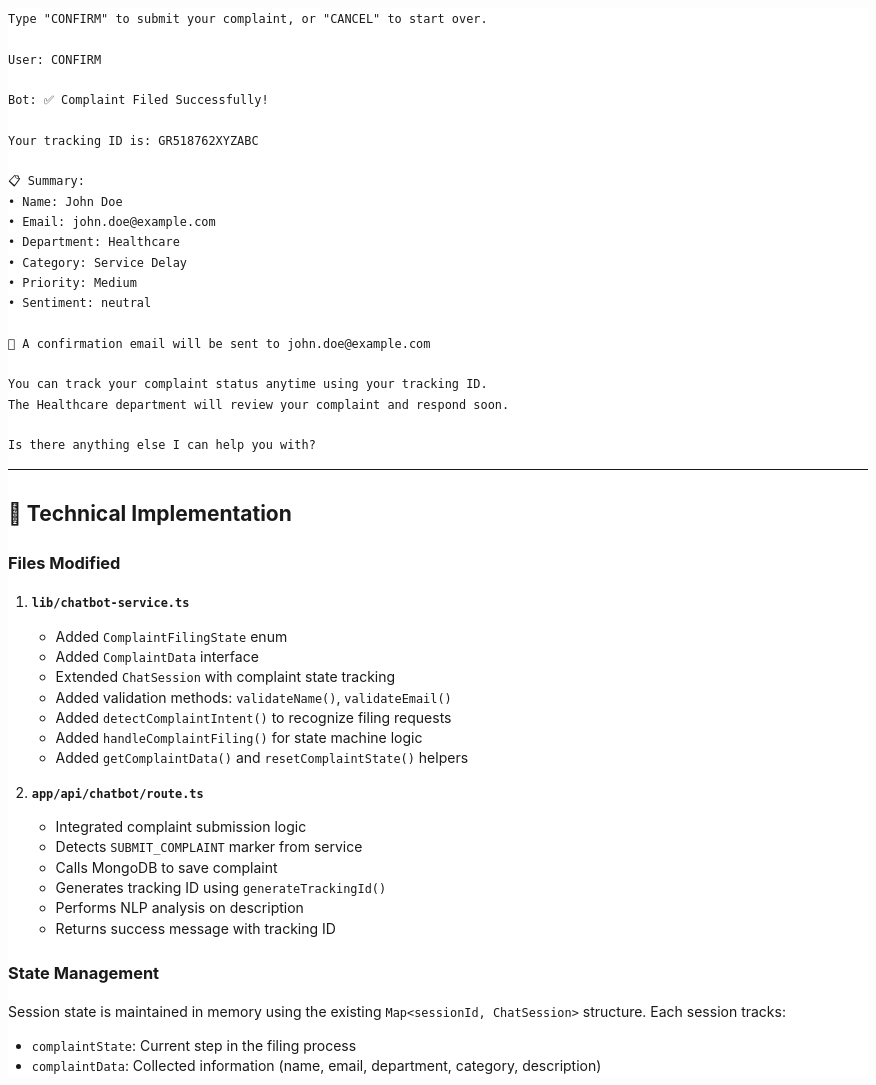 ```
Type "CONFIRM" to submit your complaint, or "CANCEL" to start over.

User: CONFIRM

Bot: ✅ Complaint Filed Successfully!

Your tracking ID is: GR518762XYZABC

📋 Summary:
• Name: John Doe
• Email: john.doe@example.com
• Department: Healthcare
• Category: Service Delay
• Priority: Medium
• Sentiment: neutral

📧 A confirmation email will be sent to john.doe@example.com

You can track your complaint status anytime using your tracking ID.
The Healthcare department will review your complaint and respond soon.

Is there anything else I can help you with?
```

---

## 🔧 Technical Implementation

### Files Modified

1. **`lib/chatbot-service.ts`**
   - Added `ComplaintFilingState` enum
   - Added `ComplaintData` interface
   - Extended `ChatSession` with complaint state tracking
   - Added validation methods: `validateName()`, `validateEmail()`
   - Added `detectComplaintIntent()` to recognize filing requests
   - Added `handleComplaintFiling()` for state machine logic
   - Added `getComplaintData()` and `resetComplaintState()` helpers

2. **`app/api/chatbot/route.ts`**
   - Integrated complaint submission logic
   - Detects `SUBMIT_COMPLAINT` marker from service
   - Calls MongoDB to save complaint
   - Generates tracking ID using `generateTrackingId()`
   - Performs NLP analysis on description
   - Returns success message with tracking ID

### State Management

Session state is maintained in memory using the existing `Map<sessionId, ChatSession>` structure. Each session tracks:
- `complaintState`: Current step in the filing process
- `complaintData`: Collected information (name, email, department, category, description)

